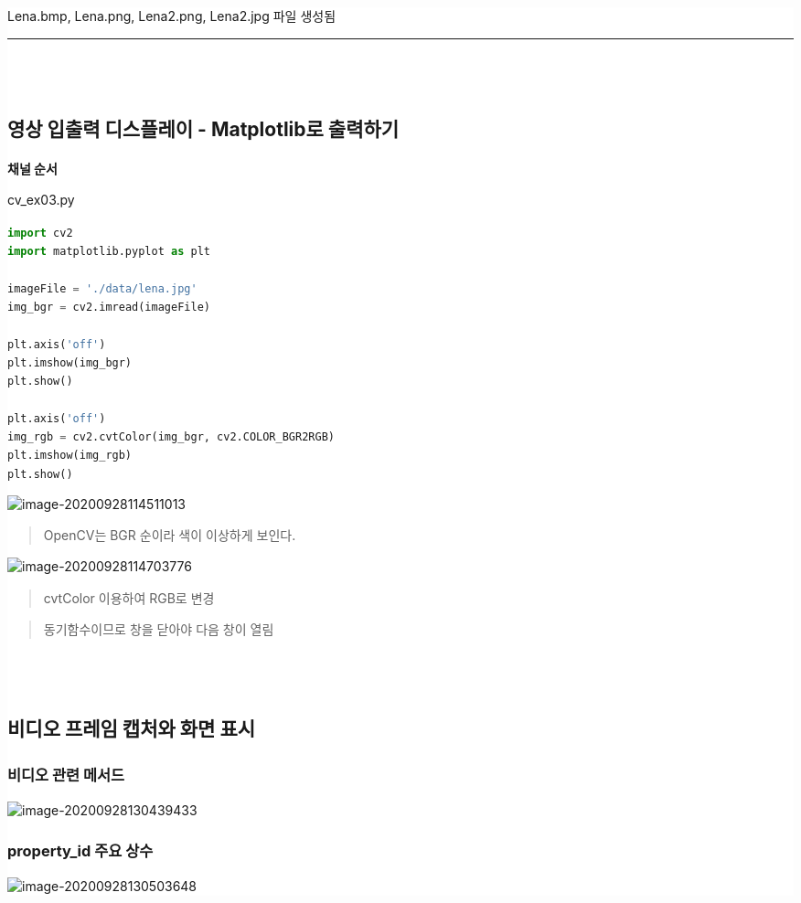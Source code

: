 Lena.bmp, Lena.png, Lena2.png, Lena2.jpg 파일 생성됨

---

<br>

<br>

## 영상 입출력 디스플레이 - Matplotlib로 출력하기

**채널 순서**

cv_ex03.py

```python
import cv2
import matplotlib.pyplot as plt

imageFile = './data/lena.jpg'
img_bgr = cv2.imread(imageFile)

plt.axis('off')
plt.imshow(img_bgr)
plt.show()

plt.axis('off')
img_rgb = cv2.cvtColor(img_bgr, cv2.COLOR_BGR2RGB)
plt.imshow(img_rgb)
plt.show()
```

![image-20200928114511013](06_OpenCV01_영상_및_비디오_입출력.assets/image-20200928114511013.png)

>   OpenCV는 BGR 순이라 색이 이상하게 보인다.

![image-20200928114703776](06_OpenCV01_영상_및_비디오_입출력.assets/image-20200928114703776.png)

>   cvtColor 이용하여 RGB로 변경

>   동기함수이므로 창을 닫아야 다음 창이 열림

<br>

<br>

## 비디오 프레임 캡처와 화면 표시

### 비디오 관련 메서드

![image-20200928130439433](06_OpenCV01_영상_및_비디오_입출력.assets/image-20200928130439433.png)

###  property_id 주요 상수

![image-20200928130503648](06_OpenCV01_영상_및_비디오_입출력.assets/image-20200928130503648.png)
